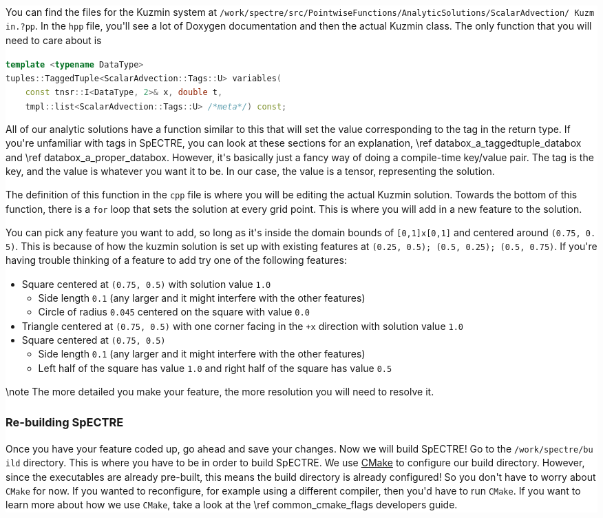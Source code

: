 You can find the files for the Kuzmin system at
`/work/spectre/src/PointwiseFunctions/AnalyticSolutions/ScalarAdvection/
Kuzmin.?pp`.
In the `hpp` file, you'll see a lot of Doxygen documentation and then the actual
Kuzmin class. The only function that you will need to care about is

```cpp
template <typename DataType>
tuples::TaggedTuple<ScalarAdvection::Tags::U> variables(
    const tnsr::I<DataType, 2>& x, double t,
    tmpl::list<ScalarAdvection::Tags::U> /*meta*/) const;
```

All of our analytic solutions have a function similar to this that will set the
value corresponding to the tag in the return type. If you're unfamiliar with
tags in SpECTRE, you can look at these sections for an explanation, \ref
databox_a_taggedtuple_databox and \ref databox_a_proper_databox. However, it's
basically just a fancy way of doing a compile-time key/value pair. The tag is
the key, and the value is whatever you want it to be. In our case, the value is
a tensor, representing the solution.

The definition of this function in the `cpp` file is where you will be editing
the actual Kuzmin solution. Towards the bottom of this function, there is a
`for` loop that sets the solution at every grid point. This is where you will
add in a new feature to the solution.

You can pick any feature you want to add, so long as it's inside the domain
bounds of `[0,1]x[0,1]` and centered around `(0.75, 0.5)`. This is because of
how the kuzmin solution is set up with existing features at `(0.25, 0.5); (0.5,
0.25); (0.5, 0.75)`. If you're having trouble thinking of a feature to add try
one of the following features:

- Square centered at `(0.75, 0.5)` with solution value `1.0`
  - Side length `0.1` (any larger and it might interfere with the other
    features)
  - Circle of radius `0.045` centered on the square with value `0.0`
- Triangle centered at `(0.75, 0.5)` with one corner facing in the `+x`
  direction with solution value `1.0`
- Square centered at `(0.75, 0.5)`
  - Side length `0.1` (any larger and it might interfere with the other
    features)
  - Left half of the square has value `1.0` and right half of the square has
    value `0.5`

\note The more detailed you make your feature, the more resolution you will need
to resolve it.

### Re-building SpECTRE

Once you have your feature coded up, go ahead and save your changes. Now we will
build SpECTRE! Go to the `/work/spectre/build` directory. This is where you have
to be in order to build SpECTRE. We use [CMake](https://cmake.org/) to configure
our build directory. However, since the executables are already pre-built, this
means the build directory is already configured! So you don't have to worry
about `CMake` for now. If you wanted to reconfigure, for example using a
different compiler, then you'd have to run `CMake`. If you want to learn more
about how we use `CMake`, take a look at the \ref common_cmake_flags developers
guide.
